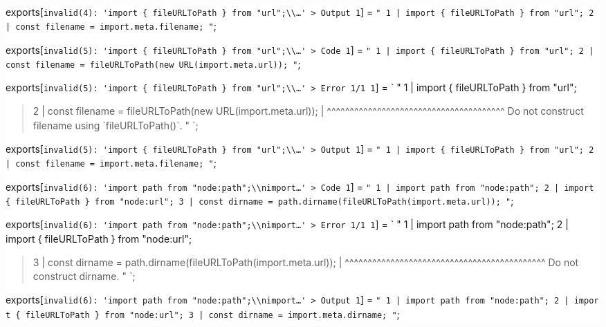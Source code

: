 exports[`invalid(4): 'import { fileURLToPath } from "url";\\…' > Output 1`] = `
"
  1 | import { fileURLToPath } from "url";
  2 | const filename = import.meta.filename;
"
`;

exports[`invalid(5): 'import { fileURLToPath } from "url";\\…' > Code 1`] = `
"
  1 | import { fileURLToPath } from "url";
  2 | const filename = fileURLToPath(new URL(import.meta.url));
"
`;

exports[`invalid(5): 'import { fileURLToPath } from "url";\\…' > Error 1/1 1`] = `
"
  1 | import { fileURLToPath } from "url";
> 2 | const filename = fileURLToPath(new URL(import.meta.url));
    |                  ^^^^^^^^^^^^^^^^^^^^^^^^^^^^^^^^^^^^^^^ Do not construct filename using \`fileURLToPath()\`.
"
`;

exports[`invalid(5): 'import { fileURLToPath } from "url";\\…' > Output 1`] = `
"
  1 | import { fileURLToPath } from "url";
  2 | const filename = import.meta.filename;
"
`;

exports[`invalid(6): 'import path from "node:path";\\nimport…' > Code 1`] = `
"
  1 | import path from "node:path";
  2 | import { fileURLToPath } from "node:url";
  3 | const dirname = path.dirname(fileURLToPath(import.meta.url));
"
`;

exports[`invalid(6): 'import path from "node:path";\\nimport…' > Error 1/1 1`] = `
"
  1 | import path from "node:path";
  2 | import { fileURLToPath } from "node:url";
> 3 | const dirname = path.dirname(fileURLToPath(import.meta.url));
    |                 ^^^^^^^^^^^^^^^^^^^^^^^^^^^^^^^^^^^^^^^^^^^^ Do not construct dirname.
"
`;

exports[`invalid(6): 'import path from "node:path";\\nimport…' > Output 1`] = `
"
  1 | import path from "node:path";
  2 | import { fileURLToPath } from "node:url";
  3 | const dirname = import.meta.dirname;
"
`;
